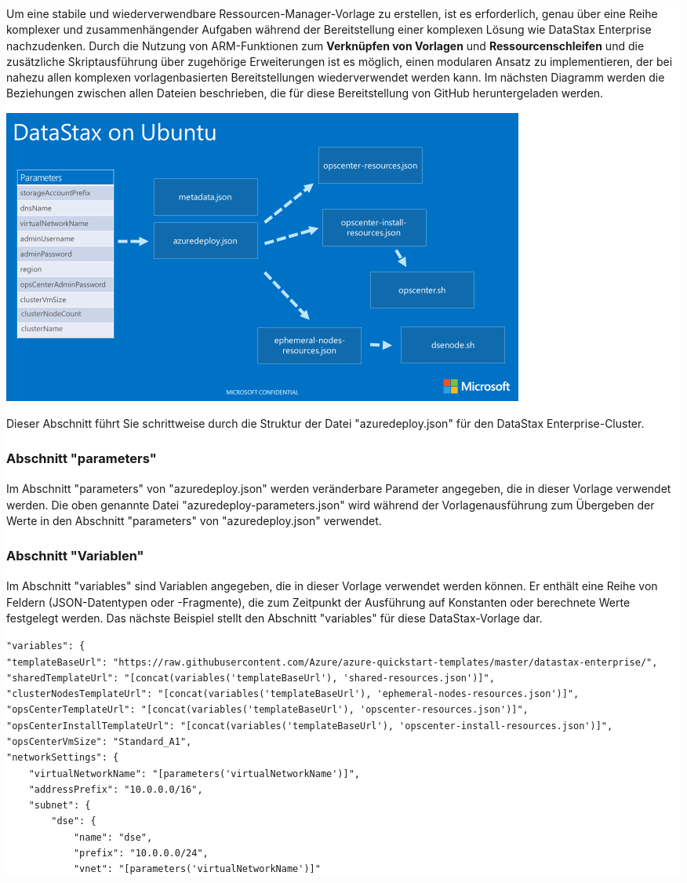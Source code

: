 Um eine stabile und wiederverwendbare Ressourcen-Manager-Vorlage zu erstellen, ist es erforderlich, genau über eine Reihe komplexer und zusammenhängender Aufgaben während der Bereitstellung einer komplexen Lösung wie DataStax Enterprise nachzudenken. Durch die Nutzung von ARM-Funktionen zum **Verknüpfen von Vorlagen** und **Ressourcenschleifen** und die zusätzliche Skriptausführung über zugehörige Erweiterungen ist es möglich, einen modularen Ansatz zu implementieren, der bei nahezu allen komplexen vorlagenbasierten Bereitstellungen wiederverwendet werden kann.  Im nächsten Diagramm werden die Beziehungen zwischen allen Dateien beschrieben, die für diese Bereitstellung von GitHub heruntergeladen werden.

![datastax-enterprise-files](media/virtual-machines-datastax-enterprise-template/datastax-enterprise-files.png)

Dieser Abschnitt führt Sie schrittweise durch die Struktur der Datei "azuredeploy.json" für den DataStax Enterprise-Cluster.

### Abschnitt "parameters"

Im Abschnitt "parameters" von "azuredeploy.json" werden veränderbare Parameter angegeben, die in dieser Vorlage verwendet werden. Die oben genannte Datei "azuredeploy-parameters.json" wird während der Vorlagenausführung zum Übergeben der Werte in den Abschnitt "parameters" von "azuredeploy.json" verwendet.

### Abschnitt "Variablen"

Im Abschnitt "variables" sind Variablen angegeben, die in dieser Vorlage verwendet werden können. Er enthält eine Reihe von Feldern (JSON-Datentypen oder -Fragmente), die zum Zeitpunkt der Ausführung auf Konstanten oder berechnete Werte festgelegt werden. Das nächste Beispiel stellt den Abschnitt "variables" für diese DataStax-Vorlage dar.

	"variables": {
	"templateBaseUrl": "https://raw.githubusercontent.com/Azure/azure-quickstart-templates/master/datastax-enterprise/",
	"sharedTemplateUrl": "[concat(variables('templateBaseUrl'), 'shared-resources.json')]",
	"clusterNodesTemplateUrl": "[concat(variables('templateBaseUrl'), 'ephemeral-nodes-resources.json')]",
	"opsCenterTemplateUrl": "[concat(variables('templateBaseUrl'), 'opscenter-resources.json')]",
	"opsCenterInstallTemplateUrl": "[concat(variables('templateBaseUrl'), 'opscenter-install-resources.json')]",
	"opsCenterVmSize": "Standard_A1",
	"networkSettings": {
		"virtualNetworkName": "[parameters('virtualNetworkName')]",
		"addressPrefix": "10.0.0.0/16",
		"subnet": {
			"dse": {
				"name": "dse",
				"prefix": "10.0.0.0/24",
				"vnet": "[parameters('virtualNetworkName')]"